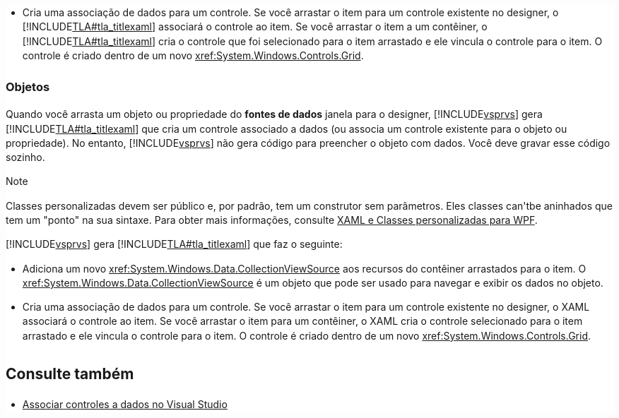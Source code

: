 -   Cria uma associação de dados para um controle. Se você arrastar o item para um controle existente no designer, o [!INCLUDE[TLA#tla_titlexaml](../data-tools/includes/tlasharptla_titlexaml_md.md)] associará o controle ao item. Se você arrastar o item a um contêiner, o [!INCLUDE[TLA#tla_titlexaml](../data-tools/includes/tlasharptla_titlexaml_md.md)] cria o controle que foi selecionado para o item arrastado e ele vincula o controle para o item. O controle é criado dentro de um novo <xref:System.Windows.Controls.Grid>.

### <a name="objects"></a>Objetos
 Quando você arrasta um objeto ou propriedade do **fontes de dados** janela para o designer, [!INCLUDE[vsprvs](../code-quality/includes/vsprvs_md.md)] gera [!INCLUDE[TLA#tla_titlexaml](../data-tools/includes/tlasharptla_titlexaml_md.md)] que cria um controle associado a dados (ou associa um controle existente para o objeto ou propriedade). No entanto, [!INCLUDE[vsprvs](../code-quality/includes/vsprvs_md.md)] não gera código para preencher o objeto com dados. Você deve gravar esse código sozinho.

> [!NOTE]
>  Classes personalizadas devem ser público e, por padrão, tem um construtor sem parâmetros. Eles classes can'tbe aninhados que tem um "ponto" na sua sintaxe. Para obter mais informações, consulte [XAML e Classes personalizadas para WPF](/dotnet/framework/wpf/advanced/xaml-and-custom-classes-for-wpf).

 [!INCLUDE[vsprvs](../code-quality/includes/vsprvs_md.md)] gera [!INCLUDE[TLA#tla_titlexaml](../data-tools/includes/tlasharptla_titlexaml_md.md)] que faz o seguinte:

-   Adiciona um novo <xref:System.Windows.Data.CollectionViewSource> aos recursos do contêiner arrastados para o item. O <xref:System.Windows.Data.CollectionViewSource> é um objeto que pode ser usado para navegar e exibir os dados no objeto.

-   Cria uma associação de dados para um controle. Se você arrastar o item para um controle existente no designer, o XAML associará o controle ao item. Se você arrastar o item para um contêiner, o XAML cria o controle selecionado para o item arrastado e ele vincula o controle para o item. O controle é criado dentro de um novo <xref:System.Windows.Controls.Grid>.

## <a name="see-also"></a>Consulte também

- [Associar controles a dados no Visual Studio](../data-tools/bind-controls-to-data-in-visual-studio.md)